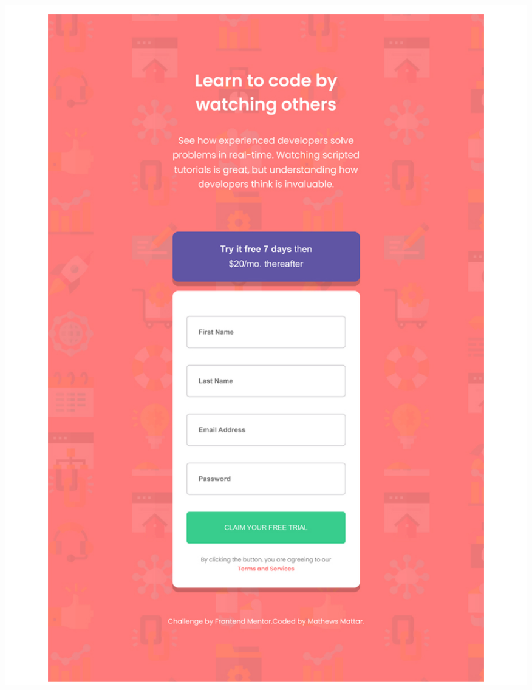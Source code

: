 ------

<p align="center">
    <img width="768px" src="./assets/presentation/tablet.jpg"></img>
</p>
